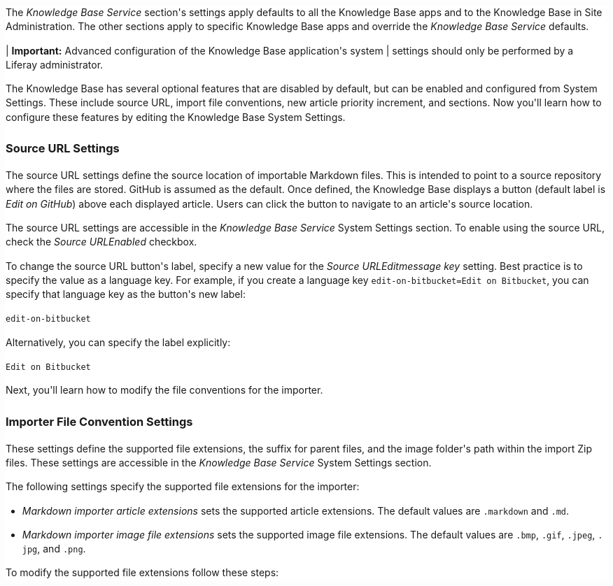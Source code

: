 The *Knowledge Base Service* section's settings apply defaults to all the
Knowledge Base apps and to the Knowledge Base in Site Administration. The other
sections apply to specific Knowledge Base apps and override the *Knowledge Base
Service* defaults. 

| **Important:** Advanced configuration of the Knowledge Base application's system
| settings should only be performed by a Liferay administrator.

The Knowledge Base has several optional features that are disabled by default,
but can be enabled and configured from System Settings. These include source
URL, import file conventions, new article priority increment, and sections. Now
you'll learn how to configure these features by editing the Knowledge Base
System Settings. 

### Source URL Settings

The source URL settings define the source location of importable Markdown
files. This is intended to point to a source repository where the files are
stored. GitHub is assumed as the default. Once defined, the Knowledge Base
displays a button (default label is *Edit on GitHub*) above each displayed
article. Users can click the button to navigate to an article's source location.

The source URL settings are accessible in the *Knowledge Base Service*
System Settings section. To enable using the source URL, check the 
*Source URLEnabled* checkbox.

To change the source URL button's label, specify a new value for the 
*Source URLEditmessage key* setting. Best practice is to specify the value as a 
language key. For example, if you create a language key 
`edit-on-bitbucket=Edit on Bitbucket`, you can specify that language key as the 
button's new label:

    edit-on-bitbucket

Alternatively, you can specify the label explicitly:

    Edit on Bitbucket

Next, you'll learn how to modify the file conventions for the importer.

### Importer File Convention Settings

These settings define the supported file extensions, the suffix for parent
files, and the image folder's path within the import Zip files. These
settings are accessible in the *Knowledge Base Service* System Settings section. 

The following settings specify the supported file extensions for the importer:

- *Markdown importer article extensions* sets the supported article extensions. 
  The default values are `.markdown` and `.md`. 

- *Markdown importer image file extensions* sets the supported image file 
  extensions. The default values are `.bmp`, `.gif`, `.jpeg`, `.jpg`, and `.png`.

To modify the supported file extensions follow these steps:
